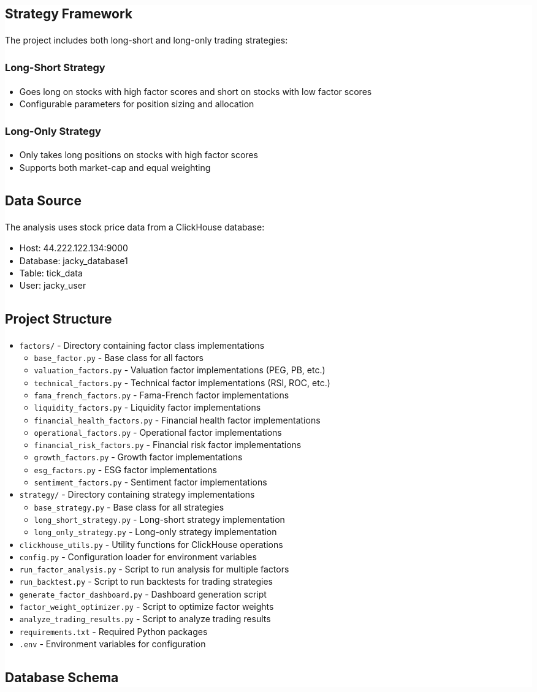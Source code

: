 ## Strategy Framework

The project includes both long-short and long-only trading strategies:

### Long-Short Strategy
- Goes long on stocks with high factor scores and short on stocks with low factor scores
- Configurable parameters for position sizing and allocation

### Long-Only Strategy
- Only takes long positions on stocks with high factor scores
- Supports both market-cap and equal weighting

## Data Source

The analysis uses stock price data from a ClickHouse database:
- Host: 44.222.122.134:9000
- Database: jacky_database1
- Table: tick_data
- User: jacky_user

## Project Structure

- `factors/` - Directory containing factor class implementations
  - `base_factor.py` - Base class for all factors
  - `valuation_factors.py` - Valuation factor implementations (PEG, PB, etc.)
  - `technical_factors.py` - Technical factor implementations (RSI, ROC, etc.)
  - `fama_french_factors.py` - Fama-French factor implementations
  - `liquidity_factors.py` - Liquidity factor implementations
  - `financial_health_factors.py` - Financial health factor implementations
  - `operational_factors.py` - Operational factor implementations
  - `financial_risk_factors.py` - Financial risk factor implementations
  - `growth_factors.py` - Growth factor implementations
  - `esg_factors.py` - ESG factor implementations
  - `sentiment_factors.py` - Sentiment factor implementations
- `strategy/` - Directory containing strategy implementations
  - `base_strategy.py` - Base class for all strategies
  - `long_short_strategy.py` - Long-short strategy implementation
  - `long_only_strategy.py` - Long-only strategy implementation
- `clickhouse_utils.py` - Utility functions for ClickHouse operations
- `config.py` - Configuration loader for environment variables
- `run_factor_analysis.py` - Script to run analysis for multiple factors
- `run_backtest.py` - Script to run backtests for trading strategies
- `generate_factor_dashboard.py` - Dashboard generation script
- `factor_weight_optimizer.py` - Script to optimize factor weights
- `analyze_trading_results.py` - Script to analyze trading results
- `requirements.txt` - Required Python packages
- `.env` - Environment variables for configuration

## Database Schema
